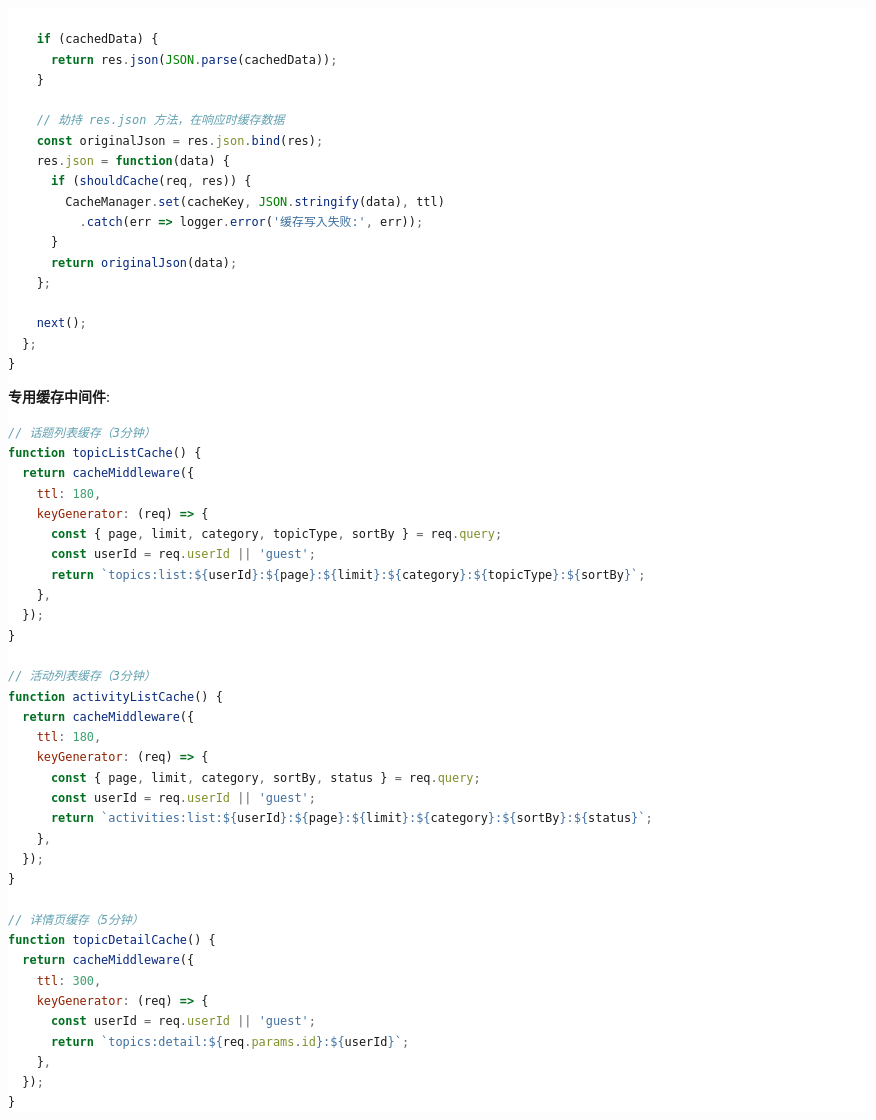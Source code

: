 ```javascript
    
    if (cachedData) {
      return res.json(JSON.parse(cachedData));
    }

    // 劫持 res.json 方法，在响应时缓存数据
    const originalJson = res.json.bind(res);
    res.json = function(data) {
      if (shouldCache(req, res)) {
        CacheManager.set(cacheKey, JSON.stringify(data), ttl)
          .catch(err => logger.error('缓存写入失败:', err));
      }
      return originalJson(data);
    };

    next();
  };
}
```

**专用缓存中间件**:
```javascript
// 话题列表缓存（3分钟）
function topicListCache() {
  return cacheMiddleware({
    ttl: 180,
    keyGenerator: (req) => {
      const { page, limit, category, topicType, sortBy } = req.query;
      const userId = req.userId || 'guest';
      return `topics:list:${userId}:${page}:${limit}:${category}:${topicType}:${sortBy}`;
    },
  });
}

// 活动列表缓存（3分钟）
function activityListCache() {
  return cacheMiddleware({
    ttl: 180,
    keyGenerator: (req) => {
      const { page, limit, category, sortBy, status } = req.query;
      const userId = req.userId || 'guest';
      return `activities:list:${userId}:${page}:${limit}:${category}:${sortBy}:${status}`;
    },
  });
}

// 详情页缓存（5分钟）
function topicDetailCache() {
  return cacheMiddleware({
    ttl: 300,
    keyGenerator: (req) => {
      const userId = req.userId || 'guest';
      return `topics:detail:${req.params.id}:${userId}`;
    },
  });
}
```
